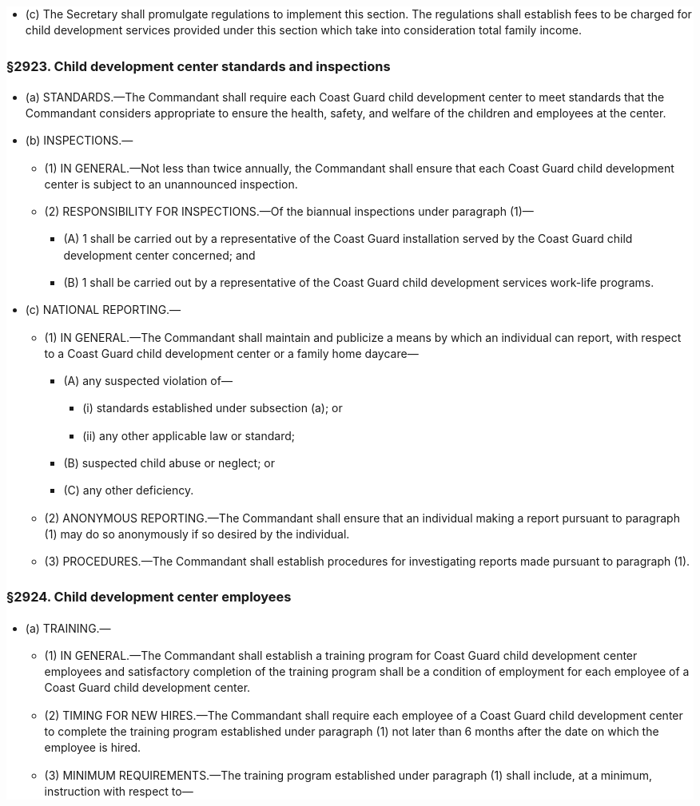 * (c) The Secretary shall promulgate regulations to implement this section. The regulations shall establish fees to be charged for child development services provided under this section which take into consideration total family income.

### §2923. Child development center standards and inspections
* (a) STANDARDS.—The Commandant shall require each Coast Guard child development center to meet standards that the Commandant considers appropriate to ensure the health, safety, and welfare of the children and employees at the center.

* (b) INSPECTIONS.—

  * (1) IN GENERAL.—Not less than twice annually, the Commandant shall ensure that each Coast Guard child development center is subject to an unannounced inspection.

  * (2) RESPONSIBILITY FOR INSPECTIONS.—Of the biannual inspections under paragraph (1)—

    * (A) 1 shall be carried out by a representative of the Coast Guard installation served by the Coast Guard child development center concerned; and

    * (B) 1 shall be carried out by a representative of the Coast Guard child development services work-life programs.


* (c) NATIONAL REPORTING.—

  * (1) IN GENERAL.—The Commandant shall maintain and publicize a means by which an individual can report, with respect to a Coast Guard child development center or a family home daycare—

    * (A) any suspected violation of—

      * (i) standards established under subsection (a); or

      * (ii) any other applicable law or standard;


    * (B) suspected child abuse or neglect; or

    * (C) any other deficiency.


  * (2) ANONYMOUS REPORTING.—The Commandant shall ensure that an individual making a report pursuant to paragraph (1) may do so anonymously if so desired by the individual.

  * (3) PROCEDURES.—The Commandant shall establish procedures for investigating reports made pursuant to paragraph (1).

### §2924. Child development center employees
* (a) TRAINING.—

  * (1) IN GENERAL.—The Commandant shall establish a training program for Coast Guard child development center employees and satisfactory completion of the training program shall be a condition of employment for each employee of a Coast Guard child development center.

  * (2) TIMING FOR NEW HIRES.—The Commandant shall require each employee of a Coast Guard child development center to complete the training program established under paragraph (1) not later than 6 months after the date on which the employee is hired.

  * (3) MINIMUM REQUIREMENTS.—The training program established under paragraph (1) shall include, at a minimum, instruction with respect to—
